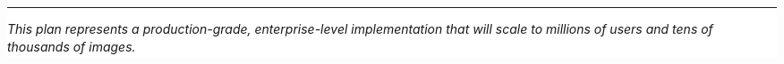 
---

*This plan represents a production-grade, enterprise-level implementation that will scale to millions of users and tens of thousands of images.*
